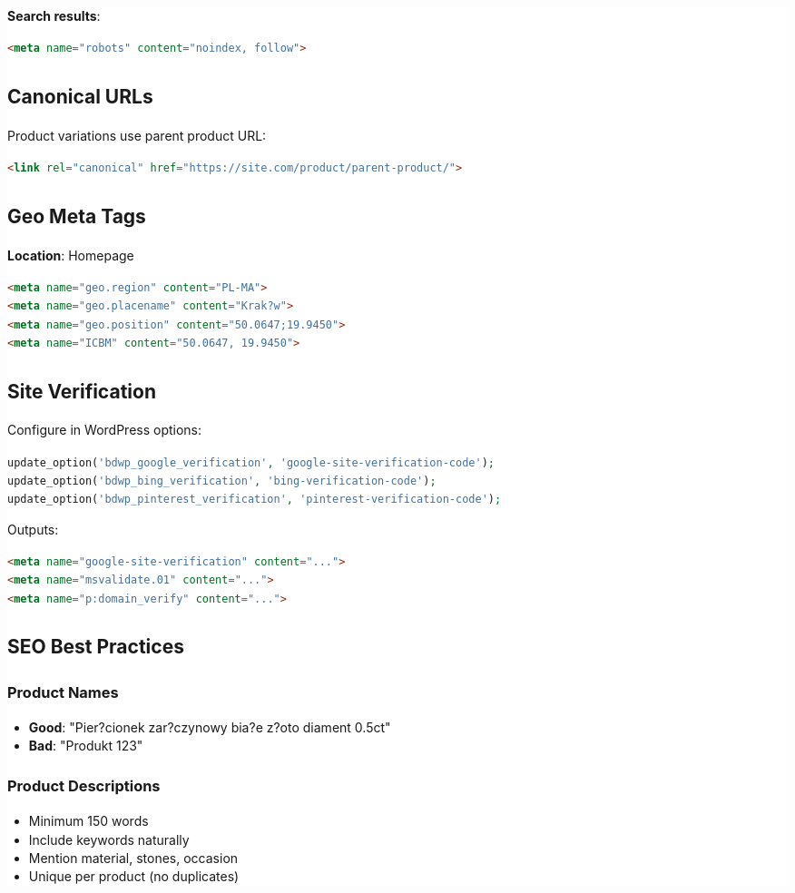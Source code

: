 **Search results**:
```html
<meta name="robots" content="noindex, follow">
```

## Canonical URLs

Product variations use parent product URL:
```html
<link rel="canonical" href="https://site.com/product/parent-product/">
```

## Geo Meta Tags

**Location**: Homepage

```html
<meta name="geo.region" content="PL-MA">
<meta name="geo.placename" content="Krak?w">
<meta name="geo.position" content="50.0647;19.9450">
<meta name="ICBM" content="50.0647, 19.9450">
```

## Site Verification

Configure in WordPress options:

```php
update_option('bdwp_google_verification', 'google-site-verification-code');
update_option('bdwp_bing_verification', 'bing-verification-code');
update_option('bdwp_pinterest_verification', 'pinterest-verification-code');
```

Outputs:
```html
<meta name="google-site-verification" content="...">
<meta name="msvalidate.01" content="...">
<meta name="p:domain_verify" content="...">
```

## SEO Best Practices

### Product Names

- **Good**: "Pier?cionek zar?czynowy bia?e z?oto diament 0.5ct"
- **Bad**: "Produkt 123"

### Product Descriptions

- Minimum 150 words
- Include keywords naturally
- Mention material, stones, occasion
- Unique per product (no duplicates)
